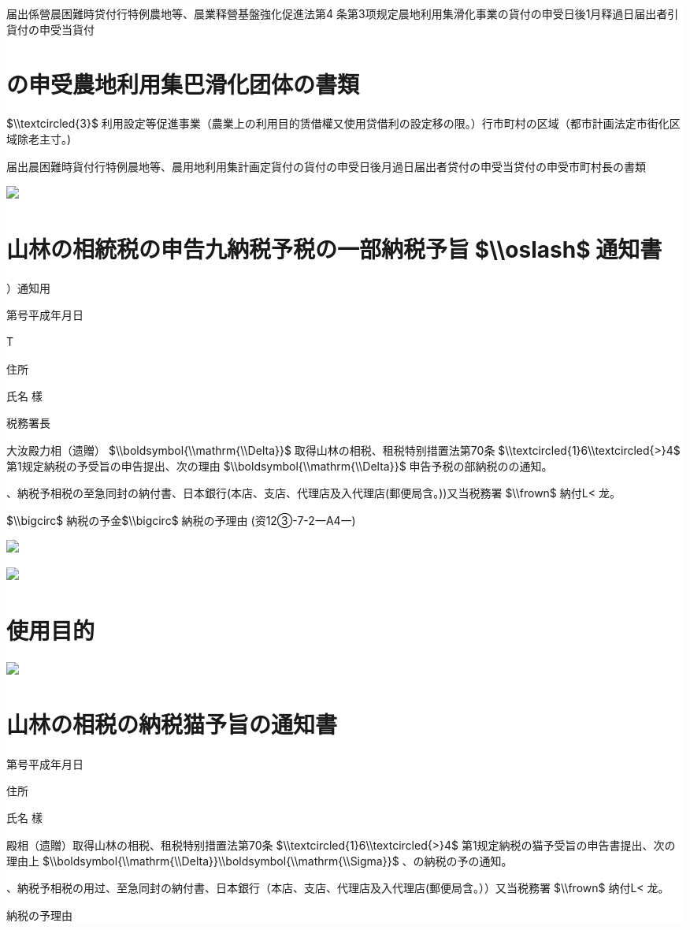 届出係營晨困難時贷付行特例農地等、晨業释營基盤強化促進法第4 条第3项规定晨地利用集滑化事業の貨付の申受日後1月释過日届出者引貨付の申受当貨付

# の申受農地利用集巴滑化团体の書類

$\\textcircled{3}$ 利用設定等促進事業（農業上の利用目的赁借權又使用贷借利の設定移の限。）行市町村の区域（都市計画法定市街化区域除老主寸。)

届出晨困難時貨付行特例晨地等、晨用地利用集計画定貨付の貨付の申受日後月過日届出者贷付の申受当贷付の申受市町村長の書類

![](https://www.nta.go.jp/tmp/eb82702c-b420-49f3-bd17-fd332ea20318/images/51e81265731d5d5639531f1e6387191baa043ff89b2ade5a2ffa77c5bdcb433a.jpg)

# 山林の相統税の申告九納税予税の一部納税予旨 $\\oslash$ 通知書

）通知用

第号平成年月日

T

住所

氏名 樣

税務署長

大汝殿力相（遗贈） $\\boldsymbol{\\mathrm{\\Delta}}$ 取得山林の相税、租税特别措置法第70条 $\\textcircled{1}6\\textcircled{>}4$ 第1规定納税の予受旨の申告提出、次の理由 $\\boldsymbol{\\mathrm{\\Delta}}$ 申告予税の部納税のの通知。

、納税予相税の至急同封の納付書、日本銀行(本店、支店、代理店及入代理店(郵便局含。))又当税務署 $\\frown$ 納付L< 龙。

$\\bigcirc$ 納税の予金$\\bigcirc$ 納税の予理由 (资12③-7-2一A4一)

![](https://www.nta.go.jp/tmp/eb82702c-b420-49f3-bd17-fd332ea20318/images/23aab6a3528eb41e60e377c79ed687a9dff8d64552dfe3d68a61f08620bf1e53.jpg)

![](https://www.nta.go.jp/tmp/eb82702c-b420-49f3-bd17-fd332ea20318/images/f5035725bfb9e1273ca949ba5f02b7695b66fe94141dc7999cb9553276eb37ba.jpg)

# 使用目的

![](https://www.nta.go.jp/tmp/eb82702c-b420-49f3-bd17-fd332ea20318/images/76a468cd1c6d57b514279ca13a8a90fad9804658a797d2f13ac095b2792020cc.jpg)

# 山林の相税の納税猫予旨の通知書

第号平成年月日

住所

氏名 樣

殿相（遗贈）取得山林の相税、租税特别措置法第70条 $\\textcircled{1}6\\textcircled{>}4$ 第1规定納税の猫予受旨の申告書提出、次の理由上 $\\boldsymbol{\\mathrm{\\Delta}}\\boldsymbol{\\mathrm{\\Sigma}}$ 、の納税の予の通知。

、納税予相税の用过、至急同封の納付書、日本銀行（本店、支店、代理店及入代理店(郵便局含。））又当税務署 $\\frown$ 纳付L< 龙。

納税の予理由
